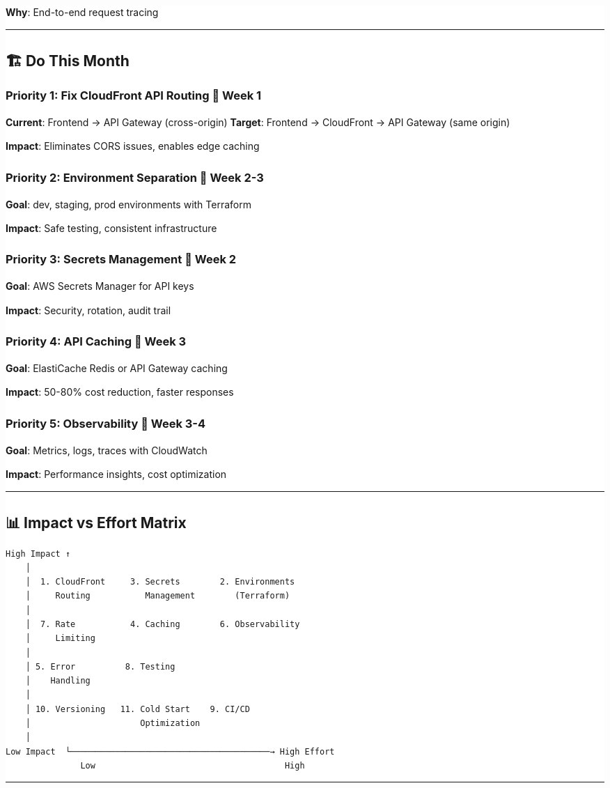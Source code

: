 **Why**: End-to-end request tracing

---

## 🏗️ Do This Month

### Priority 1: Fix CloudFront API Routing 📅 Week 1
**Current**: Frontend → API Gateway (cross-origin)
**Target**: Frontend → CloudFront → API Gateway (same origin)

**Impact**: Eliminates CORS issues, enables edge caching

### Priority 2: Environment Separation 📅 Week 2-3
**Goal**: dev, staging, prod environments with Terraform

**Impact**: Safe testing, consistent infrastructure

### Priority 3: Secrets Management 📅 Week 2
**Goal**: AWS Secrets Manager for API keys

**Impact**: Security, rotation, audit trail

### Priority 4: API Caching 📅 Week 3
**Goal**: ElastiCache Redis or API Gateway caching

**Impact**: 50-80% cost reduction, faster responses

### Priority 5: Observability 📅 Week 3-4
**Goal**: Metrics, logs, traces with CloudWatch

**Impact**: Performance insights, cost optimization

---

## 📊 Impact vs Effort Matrix

```
High Impact ↑
    │
    │  1. CloudFront     3. Secrets        2. Environments
    │     Routing           Management        (Terraform)
    │
    │  7. Rate           4. Caching        6. Observability
    │     Limiting
    │
    │ 5. Error          8. Testing
    │    Handling
    │
    │ 10. Versioning   11. Cold Start    9. CI/CD
    │                      Optimization
    │
Low Impact  └────────────────────────────────────────→ High Effort
               Low                                      High
```

---